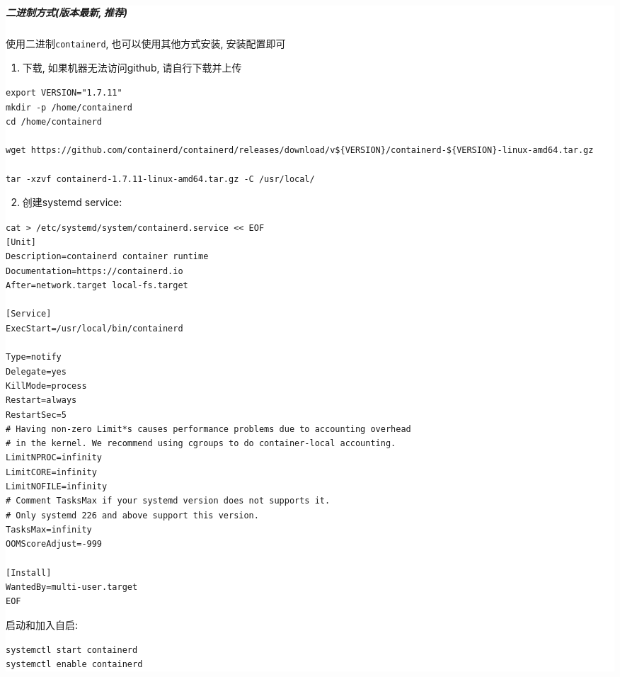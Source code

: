 ##### 二进制方式(版本最新, 推荐)

使用二进制`containerd`, 也可以使用其他方式安装, 安装配置即可

1. 下载, 如果机器无法访问github, 请自行下载并上传

```shell
export VERSION="1.7.11"
mkdir -p /home/containerd
cd /home/containerd

wget https://github.com/containerd/containerd/releases/download/v${VERSION}/containerd-${VERSION}-linux-amd64.tar.gz

tar -xzvf containerd-1.7.11-linux-amd64.tar.gz -C /usr/local/
```

2. 创建systemd service:

```
cat > /etc/systemd/system/containerd.service << EOF
[Unit]
Description=containerd container runtime
Documentation=https://containerd.io
After=network.target local-fs.target

[Service]
ExecStart=/usr/local/bin/containerd

Type=notify
Delegate=yes
KillMode=process
Restart=always
RestartSec=5
# Having non-zero Limit*s causes performance problems due to accounting overhead
# in the kernel. We recommend using cgroups to do container-local accounting.
LimitNPROC=infinity
LimitCORE=infinity
LimitNOFILE=infinity
# Comment TasksMax if your systemd version does not supports it.
# Only systemd 226 and above support this version.
TasksMax=infinity
OOMScoreAdjust=-999

[Install]
WantedBy=multi-user.target
EOF
```

启动和加入自启:

```shell
systemctl start containerd
systemctl enable containerd
```

